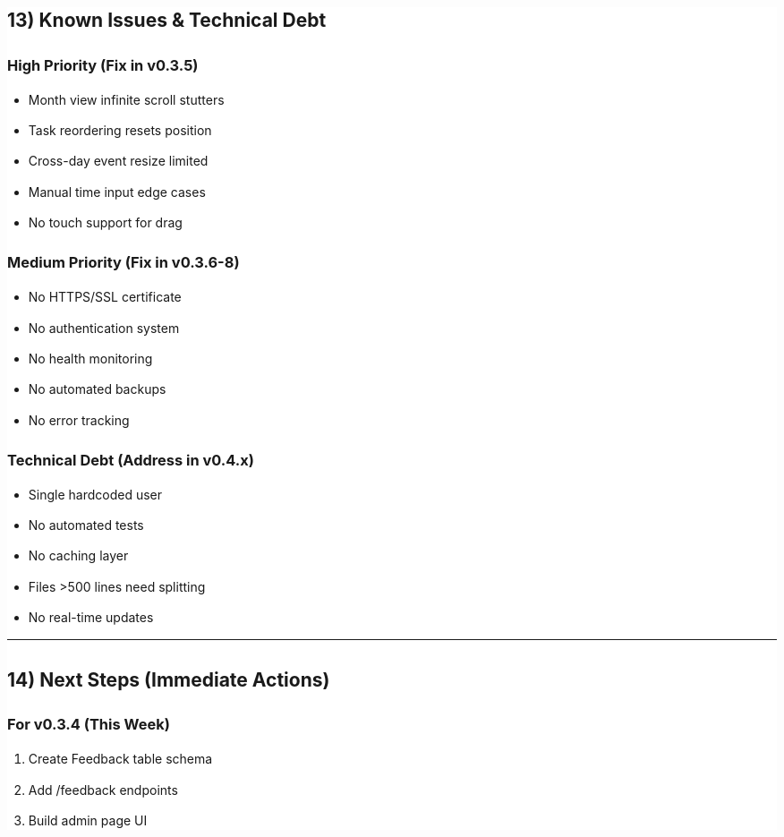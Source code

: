 
## 13) Known Issues & Technical Debt

  

### High Priority (Fix in v0.3.5)

- Month view infinite scroll stutters

- Task reordering resets position

- Cross-day event resize limited

- Manual time input edge cases

- No touch support for drag

  

### Medium Priority (Fix in v0.3.6-8)

- No HTTPS/SSL certificate

- No authentication system

- No health monitoring

- No automated backups

- No error tracking

  

### Technical Debt (Address in v0.4.x)

- Single hardcoded user

- No automated tests

- No caching layer

- Files >500 lines need splitting

- No real-time updates

  

---

  

## 14) Next Steps (Immediate Actions)

  

### For v0.3.4 (This Week)

1. Create Feedback table schema

2. Add /feedback endpoints

3. Build admin page UI
